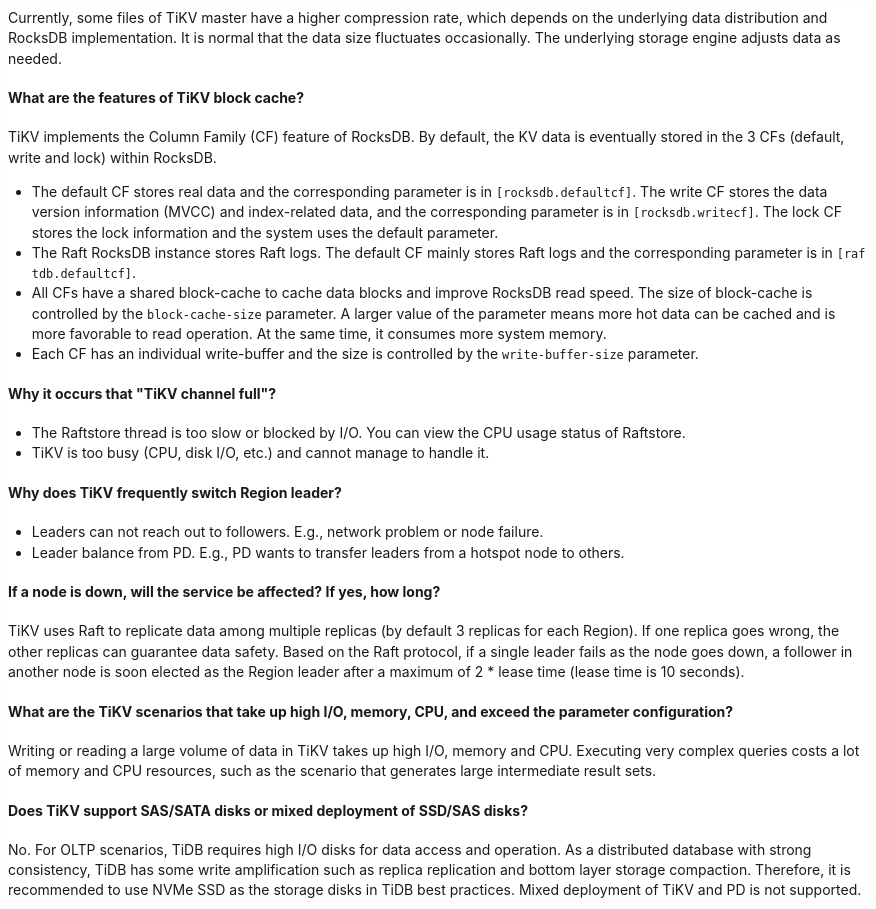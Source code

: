 Currently, some files of TiKV master have a higher compression rate, which depends on the underlying data distribution and RocksDB implementation. It is normal that the data size fluctuates occasionally. The underlying storage engine adjusts data as needed.

#### What are the features of TiKV block cache?

TiKV implements the Column Family (CF) feature of RocksDB. By default, the KV data is eventually stored in the 3 CFs (default, write and lock) within RocksDB.

- The default CF stores real data and the corresponding parameter is in `[rocksdb.defaultcf]`. The write CF stores the data version information (MVCC) and index-related data, and the corresponding parameter is in `[rocksdb.writecf]`. The lock CF stores the lock information and the system uses the default parameter.
- The Raft RocksDB instance stores Raft logs. The default CF mainly stores Raft logs and the corresponding parameter is in `[raftdb.defaultcf]`.
- All CFs have a shared block-cache to cache data blocks and improve RocksDB read speed. The size of block-cache is controlled by the `block-cache-size` parameter. A larger value of the parameter means more hot data can be cached and is more favorable to read operation. At the same time, it consumes more system memory.
- Each CF has an individual write-buffer and the size is controlled by the `write-buffer-size` parameter.

#### Why it occurs that "TiKV channel full"?

- The Raftstore thread is too slow or blocked by I/O. You can view the CPU usage status of Raftstore.
- TiKV is too busy (CPU, disk I/O, etc.) and cannot manage to handle it.

#### Why does TiKV frequently switch Region leader?

- Leaders can not reach out to followers. E.g., network problem or node failure.
- Leader balance from PD. E.g., PD wants to transfer leaders from a hotspot node to others.

#### If a node is down, will the service be affected? If yes, how long?

TiKV uses Raft to replicate data among multiple replicas (by default 3 replicas for each Region). If one replica goes wrong, the other replicas can guarantee data safety. Based on the Raft protocol, if a single leader fails as the node goes down, a follower in another node is soon elected as the Region leader after a maximum of 2 * lease time (lease time is 10 seconds).

#### What are the TiKV scenarios that take up high I/O, memory, CPU, and exceed the parameter configuration?

Writing or reading a large volume of data in TiKV takes up high I/O, memory and CPU. Executing very complex queries costs a lot of memory and CPU resources, such as the scenario that generates large intermediate result sets.

#### Does TiKV support SAS/SATA disks or mixed deployment of SSD/SAS disks?

No. For OLTP scenarios, TiDB requires high I/O disks for data access and operation. As a distributed database with strong consistency, TiDB has some write amplification such as replica replication and bottom layer storage compaction. Therefore, it is recommended to use NVMe SSD as the storage disks in TiDB best practices. Mixed deployment of TiKV and PD is not supported.
